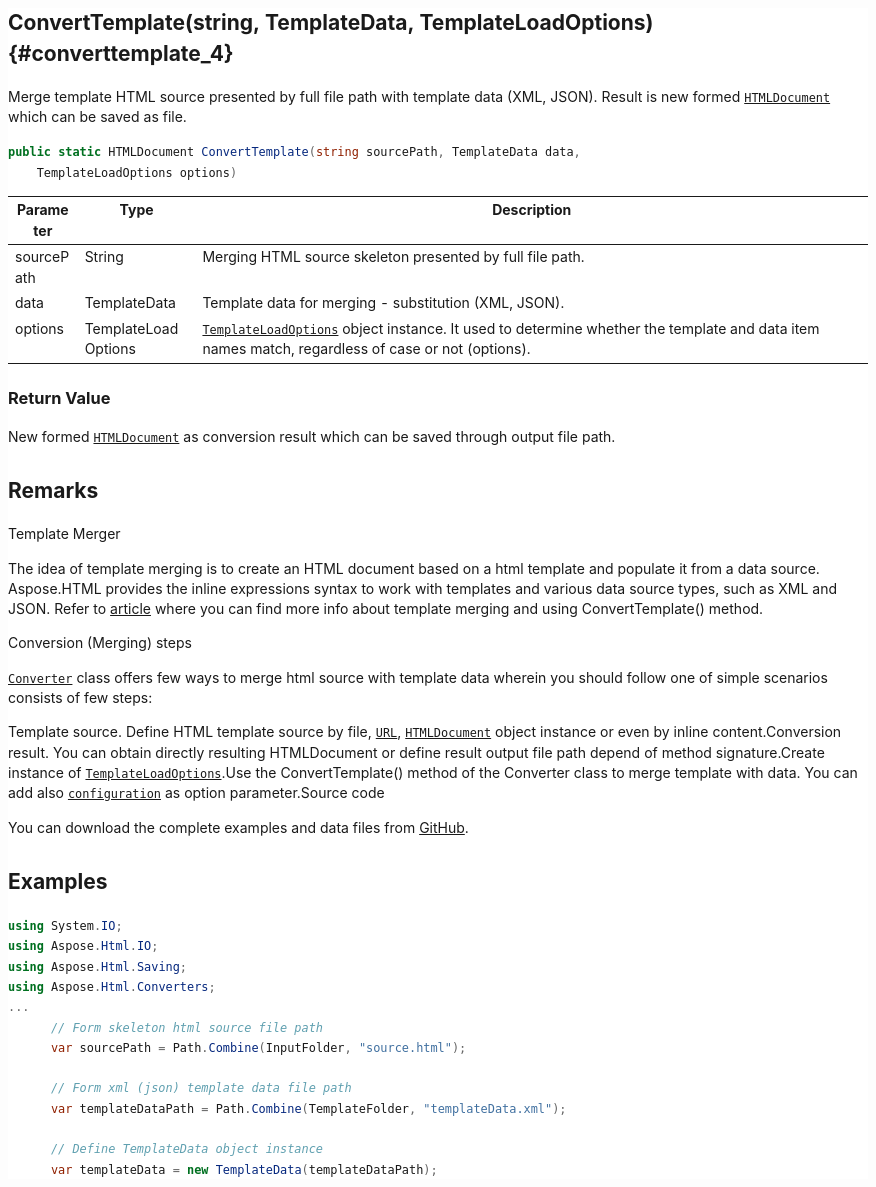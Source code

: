 ## ConvertTemplate(string, TemplateData, TemplateLoadOptions) {#converttemplate_4}

Merge template HTML source presented by full file path with template data (XML, JSON). Result is new formed [`HTMLDocument`](../../../aspose.html/htmldocument/) which can be saved as file.

```csharp
public static HTMLDocument ConvertTemplate(string sourcePath, TemplateData data, 
    TemplateLoadOptions options)
```

| Parameter | Type | Description |
| --- | --- | --- |
| sourcePath | String | Merging HTML source skeleton presented by full file path. |
| data | TemplateData | Template data for merging - substitution (XML, JSON). |
| options | TemplateLoadOptions | [`TemplateLoadOptions`](../../../aspose.html.loading/templateloadoptions/) object instance. It used to determine whether the template and data item names match, regardless of case or not (options). |

### Return Value

New formed [`HTMLDocument`](../../../aspose.html/htmldocument/) as conversion result which can be saved through output file path.

## Remarks

Template Merger

The idea of template merging is to create an HTML document based on a html template and populate it from a data source. Aspose.HTML provides the inline expressions syntax to work with templates and various data source types, such as XML and JSON. Refer to [article](https://docs.aspose.com/html/net/converting-between-formats/html-template/) where you can find more info about template merging and using ConvertTemplate() method.

Conversion (Merging) steps

[`Converter`](../) class offers few ways to merge html source with template data wherein you should follow one of simple scenarios consists of few steps:

Template source. Define HTML template source by file, [`URL`](../../../aspose.html/url/), [`HTMLDocument`](../../../aspose.html/htmldocument/) object instance or even by inline content.Conversion result. You can obtain directly resulting HTMLDocument or define result output file path depend of method signature.Create instance of [`TemplateLoadOptions`](../../../aspose.html.loading/templateloadoptions/).Use the ConvertTemplate() method of the Converter class to merge template with data. You can add also [`configuration`](../../../aspose.html/configuration/) as option parameter.Source code

You can download the complete examples and data files from [GitHub](https://github.com/aspose-html/Aspose.HTML-Documentation/tree/main/content/tests-net).

## Examples

```csharp
using System.IO;
using Aspose.Html.IO;
using Aspose.Html.Saving;  
using Aspose.Html.Converters;  
...
      // Form skeleton html source file path
      var sourcePath = Path.Combine(InputFolder, "source.html");

      // Form xml (json) template data file path
      var templateDataPath = Path.Combine(TemplateFolder, "templateData.xml");

      // Define TemplateData object instance
      var templateData = new TemplateData(templateDataPath);

```